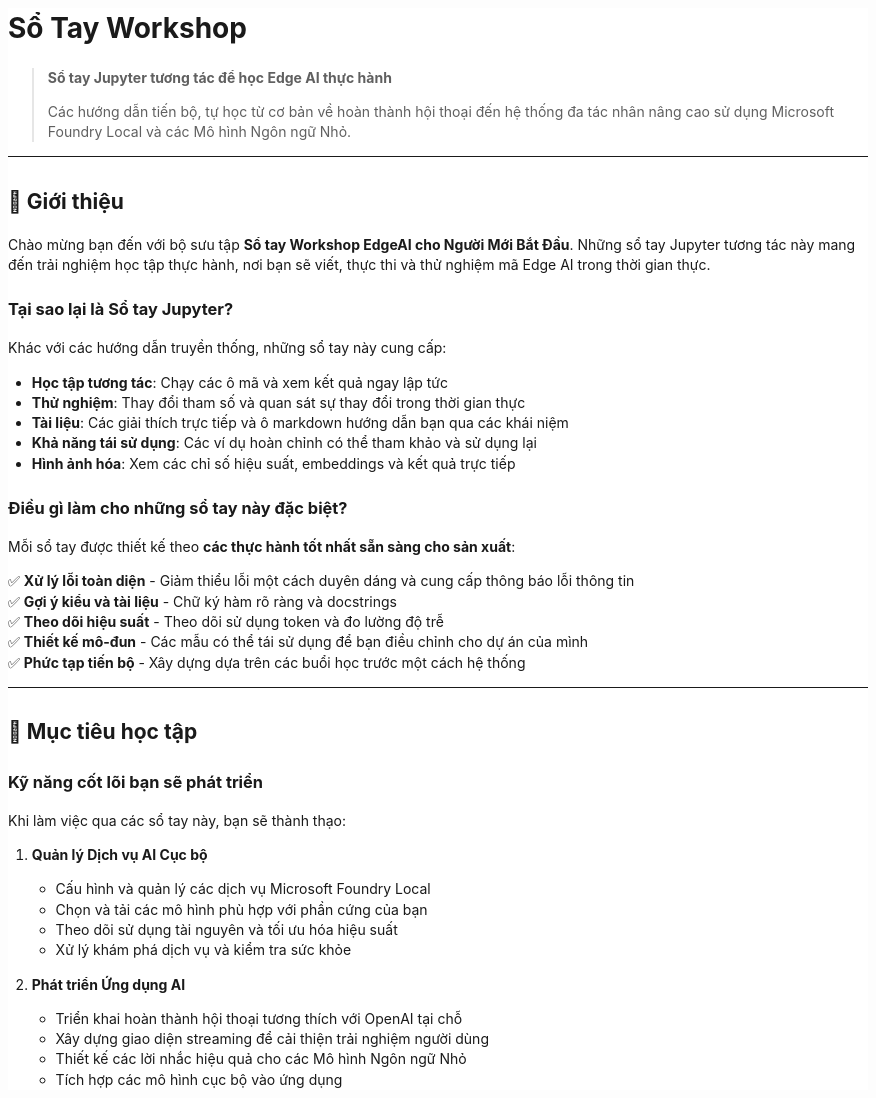 
# Sổ Tay Workshop

> **Sổ tay Jupyter tương tác để học Edge AI thực hành**
>
> Các hướng dẫn tiến bộ, tự học từ cơ bản về hoàn thành hội thoại đến hệ thống đa tác nhân nâng cao sử dụng Microsoft Foundry Local và các Mô hình Ngôn ngữ Nhỏ.

---

## 📖 Giới thiệu

Chào mừng bạn đến với bộ sưu tập **Sổ tay Workshop EdgeAI cho Người Mới Bắt Đầu**. Những sổ tay Jupyter tương tác này mang đến trải nghiệm học tập thực hành, nơi bạn sẽ viết, thực thi và thử nghiệm mã Edge AI trong thời gian thực.

### Tại sao lại là Sổ tay Jupyter?

Khác với các hướng dẫn truyền thống, những sổ tay này cung cấp:

- **Học tập tương tác**: Chạy các ô mã và xem kết quả ngay lập tức
- **Thử nghiệm**: Thay đổi tham số và quan sát sự thay đổi trong thời gian thực
- **Tài liệu**: Các giải thích trực tiếp và ô markdown hướng dẫn bạn qua các khái niệm
- **Khả năng tái sử dụng**: Các ví dụ hoàn chỉnh có thể tham khảo và sử dụng lại
- **Hình ảnh hóa**: Xem các chỉ số hiệu suất, embeddings và kết quả trực tiếp

### Điều gì làm cho những sổ tay này đặc biệt?

Mỗi sổ tay được thiết kế theo **các thực hành tốt nhất sẵn sàng cho sản xuất**:

✅ **Xử lý lỗi toàn diện** - Giảm thiểu lỗi một cách duyên dáng và cung cấp thông báo lỗi thông tin  
✅ **Gợi ý kiểu và tài liệu** - Chữ ký hàm rõ ràng và docstrings  
✅ **Theo dõi hiệu suất** - Theo dõi sử dụng token và đo lường độ trễ  
✅ **Thiết kế mô-đun** - Các mẫu có thể tái sử dụng để bạn điều chỉnh cho dự án của mình  
✅ **Phức tạp tiến bộ** - Xây dựng dựa trên các buổi học trước một cách hệ thống

---

## 🎯 Mục tiêu học tập

### Kỹ năng cốt lõi bạn sẽ phát triển

Khi làm việc qua các sổ tay này, bạn sẽ thành thạo:

1. **Quản lý Dịch vụ AI Cục bộ**
   - Cấu hình và quản lý các dịch vụ Microsoft Foundry Local
   - Chọn và tải các mô hình phù hợp với phần cứng của bạn
   - Theo dõi sử dụng tài nguyên và tối ưu hóa hiệu suất
   - Xử lý khám phá dịch vụ và kiểm tra sức khỏe

2. **Phát triển Ứng dụng AI**
   - Triển khai hoàn thành hội thoại tương thích với OpenAI tại chỗ
   - Xây dựng giao diện streaming để cải thiện trải nghiệm người dùng
   - Thiết kế các lời nhắc hiệu quả cho các Mô hình Ngôn ngữ Nhỏ
   - Tích hợp các mô hình cục bộ vào ứng dụng

